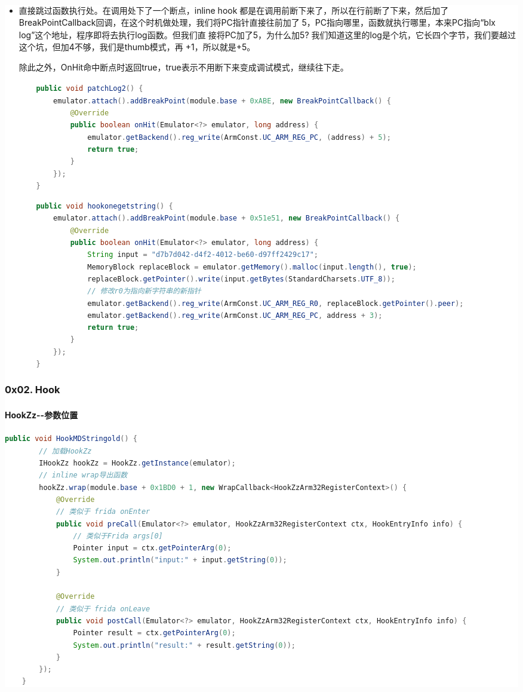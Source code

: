   ```java
  ```

- 直接跳过函数执行处。在调用处下了一个断点，inline hook 都是在调用前断下来了，所以在行前断了下来，然后加了BreakPointCallback回调，在这个时机做处理，我们将PC指针直接往前加了 5，PC指向哪里，函数就执行哪里，本来PC指向“blx log”这个地址，程序即将去执行log函数。但我们直 接将PC加了5，为什么加5? 我们知道这里的log是个坑，它长四个字节，我们要越过这个坑，但加4不够，我们是thumb模式，再 +1，所以就是+5。

  除此之外，OnHit命中断点时返回true，true表示不用断下来变成调试模式，继续往下走。

  ```java
      public void patchLog2() {
          emulator.attach().addBreakPoint(module.base + 0xABE, new BreakPointCallback() {
              @Override
              public boolean onHit(Emulator<?> emulator, long address) {
                  emulator.getBackend().reg_write(ArmConst.UC_ARM_REG_PC, (address) + 5);
                  return true;
              }
          });
      }
  ```
  
  ```java
      public void hookonegetstring() {
          emulator.attach().addBreakPoint(module.base + 0x51e51, new BreakPointCallback() {
              @Override
              public boolean onHit(Emulator<?> emulator, long address) {
                  String input = "d7b7d042-d4f2-4012-be60-d97ff2429c17";
                  MemoryBlock replaceBlock = emulator.getMemory().malloc(input.length(), true);
                  replaceBlock.getPointer().write(input.getBytes(StandardCharsets.UTF_8));
                  // 修改r0为指向新字符串的新指针
                  emulator.getBackend().reg_write(ArmConst.UC_ARM_REG_R0, replaceBlock.getPointer().peer);
                  emulator.getBackend().reg_write(ArmConst.UC_ARM_REG_PC, address + 3);
                  return true;
              }
          });
      }
  ```

### 0x02. Hook

#### HookZz--参数位置

```java
public void HookMDStringold() {
        // 加载HookZz
        IHookZz hookZz = HookZz.getInstance(emulator);
        // inline wrap导出函数
        hookZz.wrap(module.base + 0x1BD0 + 1, new WrapCallback<HookZzArm32RegisterContext>() {
            @Override
            // 类似于 frida onEnter
            public void preCall(Emulator<?> emulator, HookZzArm32RegisterContext ctx, HookEntryInfo info) {
                // 类似于Frida args[0]
                Pointer input = ctx.getPointerArg(0);
                System.out.println("input:" + input.getString(0));
            }

            @Override
            // 类似于 frida onLeave
            public void postCall(Emulator<?> emulator, HookZzArm32RegisterContext ctx, HookEntryInfo info) {
                Pointer result = ctx.getPointerArg(0);
                System.out.println("result:" + result.getString(0));
            }
        });
    }
```